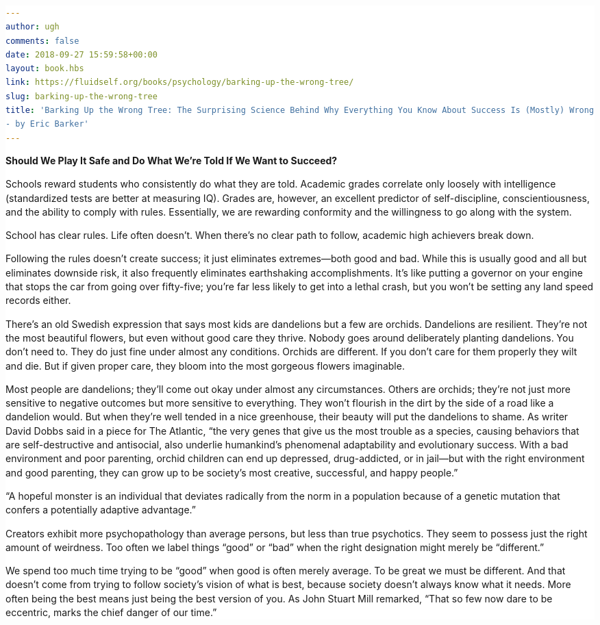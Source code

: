 ```yaml
---
author: ugh
comments: false
date: 2018-09-27 15:59:58+00:00
layout: book.hbs
link: https://fluidself.org/books/psychology/barking-up-the-wrong-tree/
slug: barking-up-the-wrong-tree
title: 'Barking Up the Wrong Tree: The Surprising Science Behind Why Everything You Know About Success Is (Mostly) Wrong - by Eric Barker'
---
```


**Should We Play It Safe and Do What We’re Told If We Want to Succeed?**

Schools reward students who consistently do what they are told. Academic grades correlate only loosely with intelligence (standardized tests are better at measuring IQ). Grades are, however, an excellent predictor of self-discipline, conscientiousness, and the ability to comply with rules. Essentially, we are rewarding conformity and the willingness to go along with the system.

School has clear rules. Life often doesn’t. When there’s no clear path to follow, academic high achievers break down.

Following the rules doesn’t create success; it just eliminates extremes—both good and bad. While this is usually good and all but eliminates downside risk, it also frequently eliminates earthshaking accomplishments. It’s like putting a governor on your engine that stops the car from going over fifty-five; you’re far less likely to get into a lethal crash, but you won’t be setting any land speed records either.

There’s an old Swedish expression that says most kids are dandelions but a few are orchids. Dandelions are resilient. They’re not the most beautiful flowers, but even without good care they thrive. Nobody goes around deliberately planting dandelions. You don’t need to. They do just fine under almost any conditions. Orchids are different. If you don’t care for them properly they wilt and die. But if given proper care, they bloom into the most gorgeous flowers imaginable.

Most people are dandelions; they’ll come out okay under almost any circumstances. Others are orchids; they’re not just more sensitive to negative outcomes but more sensitive to everything. They won’t flourish in the dirt by the side of a road like a dandelion would. But when they’re well tended in a nice greenhouse, their beauty will put the dandelions to shame. As writer David Dobbs said in a piece for The Atlantic, “the very genes that give us the most trouble as a species, causing behaviors that are self-destructive and antisocial, also underlie humankind’s phenomenal adaptability and evolutionary success. With a bad environment and poor parenting, orchid children can end up depressed, drug-addicted, or in jail—but with the right environment and good parenting, they can grow up to be society’s most creative, successful, and happy people.”

“A hopeful monster is an individual that deviates radically from the norm in a population because of a genetic mutation that confers a potentially adaptive advantage.”

Creators exhibit more psychopathology than average persons, but less than true psychotics. They seem to possess just the right amount of weirdness. Too often we label things “good” or “bad” when the right designation might merely be “different.”

We spend too much time trying to be “good” when good is often merely average. To be great we must be different. And that doesn’t come from trying to follow society’s vision of what is best, because society doesn’t always know what it needs. More often being the best means just being the best version of you. As John Stuart Mill remarked, “That so few now dare to be eccentric, marks the chief danger of our time.”
